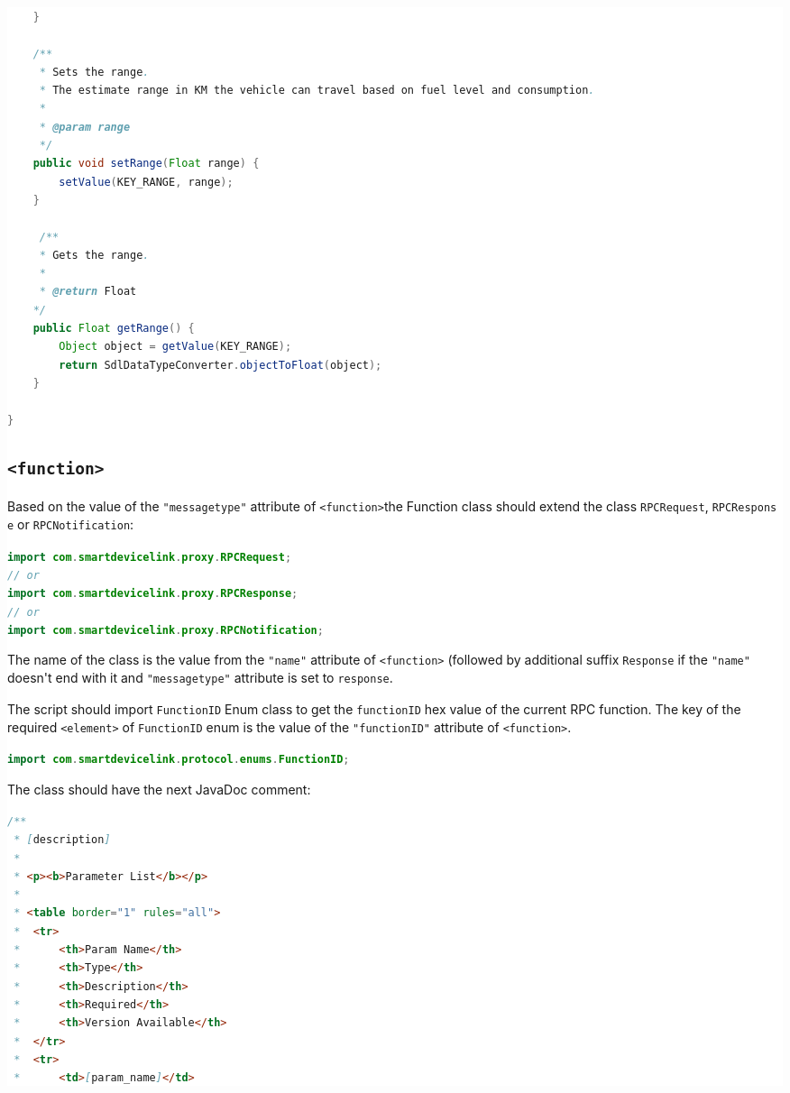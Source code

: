 ```java
    }

    /**
     * Sets the range.
     * The estimate range in KM the vehicle can travel based on fuel level and consumption.
     *
     * @param range
     */
    public void setRange(Float range) {
        setValue(KEY_RANGE, range);
    }

     /**
     * Gets the range.
     *
     * @return Float
    */
    public Float getRange() {
        Object object = getValue(KEY_RANGE);
        return SdlDataTypeConverter.objectToFloat(object);
    }
    
}
```

## `<function>`

Based on the value of the `"messagetype"` attribute of `<function>`the Function class should extend the class `RPCRequest`, `RPCResponse` or `RPCNotification`:
```java
import com.smartdevicelink.proxy.RPCRequest;
// or
import com.smartdevicelink.proxy.RPCResponse;
// or
import com.smartdevicelink.proxy.RPCNotification;
```

The name of the class is the value from the `"name"` attribute of `<function>` (followed by additional suffix `Response` if the `"name"` doesn't end with it and `"messagetype"` attribute is set to `response`.

The script should import `FunctionID` Enum class to get the `functionID` hex value of the current RPC function. The key of the required `<element>` of `FunctionID` enum is the value of the `"functionID"` attribute of `<function>`.
```java
import com.smartdevicelink.protocol.enums.FunctionID;
```

The class should have the next JavaDoc comment:
```java
/**
 * [description]
 *
 * <p><b>Parameter List</b></p>
 *
 * <table border="1" rules="all">
 *  <tr>
 *      <th>Param Name</th>
 *      <th>Type</th>
 *      <th>Description</th>
 *      <th>Required</th>
 *      <th>Version Available</th>
 *  </tr>
 *  <tr>
 *      <td>[param_name]</td>
```